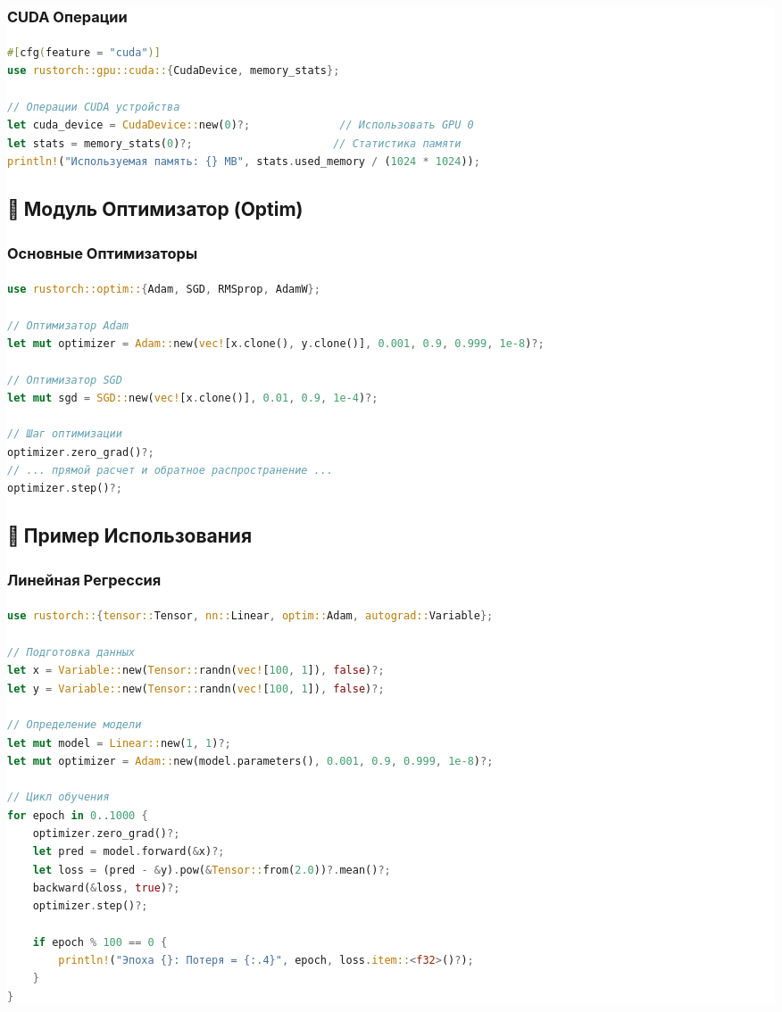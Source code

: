 ### CUDA Операции

```rust
#[cfg(feature = "cuda")]
use rustorch::gpu::cuda::{CudaDevice, memory_stats};

// Операции CUDA устройства
let cuda_device = CudaDevice::new(0)?;              // Использовать GPU 0
let stats = memory_stats(0)?;                      // Статистика памяти
println!("Используемая память: {} MB", stats.used_memory / (1024 * 1024));
```

## 🎯 Модуль Оптимизатор (Optim)

### Основные Оптимизаторы

```rust
use rustorch::optim::{Adam, SGD, RMSprop, AdamW};

// Оптимизатор Adam
let mut optimizer = Adam::new(vec![x.clone(), y.clone()], 0.001, 0.9, 0.999, 1e-8)?;

// Оптимизатор SGD
let mut sgd = SGD::new(vec![x.clone()], 0.01, 0.9, 1e-4)?;

// Шаг оптимизации
optimizer.zero_grad()?;
// ... прямой расчет и обратное распространение ...
optimizer.step()?;
```

## 📖 Пример Использования

### Линейная Регрессия

```rust
use rustorch::{tensor::Tensor, nn::Linear, optim::Adam, autograd::Variable};

// Подготовка данных
let x = Variable::new(Tensor::randn(vec![100, 1]), false)?;
let y = Variable::new(Tensor::randn(vec![100, 1]), false)?;

// Определение модели
let mut model = Linear::new(1, 1)?;
let mut optimizer = Adam::new(model.parameters(), 0.001, 0.9, 0.999, 1e-8)?;

// Цикл обучения
for epoch in 0..1000 {
    optimizer.zero_grad()?;
    let pred = model.forward(&x)?;
    let loss = (pred - &y).pow(&Tensor::from(2.0))?.mean()?;
    backward(&loss, true)?;
    optimizer.step()?;
    
    if epoch % 100 == 0 {
        println!("Эпоха {}: Потеря = {:.4}", epoch, loss.item::<f32>()?);
    }
}
```
